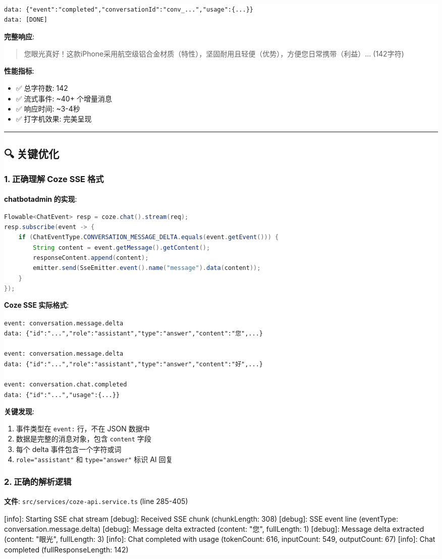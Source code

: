 ```
data: {"event":"completed","conversationId":"conv_...","usage":{...}}
data: [DONE]
```

**完整响应**:
> 您眼光真好！这款iPhone采用航空级铝合金材质（特性），坚固耐用且轻便（优势），方便您日常携带（利益）... (142字符)

**性能指标**:
- ✅ 总字符数: 142
- ✅ 流式事件: ~40+ 个增量消息
- ✅ 响应时间: ~3-4秒
- ✅ 打字机效果: 完美呈现

---

## 🔍 关键优化

### 1. 正确理解 Coze SSE 格式

**chatbotadmin 的实现**:
```java
Flowable<ChatEvent> resp = coze.chat().stream(req);
resp.subscribe(event -> {
    if (ChatEventType.CONVERSATION_MESSAGE_DELTA.equals(event.getEvent())) {
        String content = event.getMessage().getContent();
        responseContent.append(content);
        emitter.send(SseEmitter.event().name("message").data(content));
    }
});
```

**Coze SSE 实际格式**:
```
event: conversation.message.delta
data: {"id":"...","role":"assistant","type":"answer","content":"您",...}

event: conversation.message.delta
data: {"id":"...","role":"assistant","type":"answer","content":"好",...}

event: conversation.chat.completed
data: {"id":"...","usage":{...}}
```

**关键发现**:
1. 事件类型在 `event:` 行，不在 JSON 数据中
2. 数据是完整的消息对象，包含 `content` 字段
3. 每个 delta 事件包含一个字符或词
4. `role="assistant"` 和 `type="answer"` 标识 AI 回复

### 2. 正确的解析逻辑

**文件**: `src/services/coze-api.service.ts` (line 285-405)


[info]: Starting SSE chat stream
[debug]: Received SSE chunk (chunkLength: 308)
[debug]: SSE event line (eventType: conversation.message.delta)
[debug]: Message delta extracted (content: "您", fullLength: 1)
[debug]: Message delta extracted (content: "眼光", fullLength: 3)
[info]: Chat completed with usage (tokenCount: 616, inputCount: 549, outputCount: 67)
[info]: Chat completed (fullResponseLength: 142)
